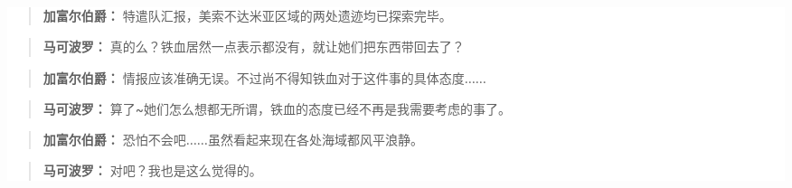 > **加富尔伯爵：**
> 特遣队汇报，美索不达米亚区域的两处遗迹均已探索完毕。

> **马可波罗：**
> 真的么？铁血居然一点表示都没有，就让她们把东西带回去了？

> **加富尔伯爵：**
> 情报应该准确无误。不过尚不得知铁血对于这件事的具体态度……

> **马可波罗：**
> 算了~她们怎么想都无所谓，铁血的态度已经不再是我需要考虑的事了。

> **加富尔伯爵：**
> 恐怕不会吧……虽然看起来现在各处海域都风平浪静。

> **马可波罗：**
> 对吧？我也是这么觉得的。

